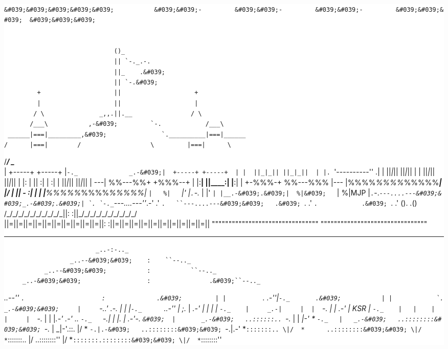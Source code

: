     &#039;&#039;&#039;&#039;&#039;           &#039;&#039;-         &#039;&#039;-         &#039;&#039;-         &#039;&#039;&#039;  &#039;&#039;&#039;


                                  ()_
                                  || `-._.-.
                                  ||_    .&#039;
                                  || `-.&#039;
             +                    ||                    +
             |                    ||                    |
            / \               _,,.||.__                / \
           /___\           ,-&#039;         `-.            /___\
     ______|===|_________,&#039;               `.__________|===|______
    /      |===|        /                   \         |===|      \
   /___________________/                     \____________________\
   |  +-----+ +-----+  |`-._              _.-&#039;|  +-----+ +-----+  |
   |  ||_|_|| ||_|_||  | |. `&#039;----------&#039;&#039; .| |  ||_|_|| ||_|_||  |
   |  ||_|_|| ||_|_||  | |:  | ||    :| |  :| |  ||_|_|| ||_|_||  |
---| %%---%%+ +%%%--+  | |:__| ||____:| |__:| |  +-%%%-+ %%---%%% |---
   |%%%%_%%%%_%%%%%____| |/  | || -  :| |  \| |___%%%%%_%%%%_%%%%%|
     `|   %|   `|&#039;   |`.`-._ | |&#039;    `| |__.-&#039;.&#039;|  %|&#039;   `|   %|MJP
                     |`.`-._``---....---&#039;&#039;_.-&#039;.&#039;|
                     `. `-._``---....---&#039;&#039;_.-&#039; .&#039;
                       `.   ``---....---&#039;&#039;   .&#039;
                         `.                .&#039;
                           `.            .&#039;
                             `.        .&#039;
                              ().    .()
/\_/\_/\_/\_/\_/\_/\_/\_/\_/\_||:    :||_/\_/\_/\_/\_/\_/\_/\_/\_/\_/\
||=||=||=||=||=||=||=||=||=||=||:    :||=||=||=||=||=||=||=||=||=||=||
&quot;&quot;&quot;&quot;&quot;&quot;&quot;&quot;&quot;&quot;&quot;&quot;&quot;&quot;&quot;&quot;&quot;&quot;&quot;&quot;&quot;&quot;&quot;&quot;&quot;&quot;&quot;&quot;&quot;&quot;&quot;&quot;      &quot;&quot;&quot;&quot;&quot;&quot;&quot;&quot;&quot;&quot;&quot;&quot;&quot;&quot;&quot;&quot;&quot;&quot;&quot;&quot;&quot;&quot;&quot;&quot;&quot;&quot;&quot;&quot;&quot;&quot;&quot;&quot;

----------------------------------------------------------------------


                             _..-:-.._
                      _..--&#039;&#039;    :    ``--.._
               _..--&#039;&#039;           :           ``--.._
         _..-&#039;&#039;                  :                .&#039;``--.._
  _..--&#039;&#039; `.                     :              .&#039;         |
 |          `.              _.-&#039;&#039;|``-._       .&#039;           |
 |            `.       _.-&#039;&#039;     |     ``-._.&#039;       _.-.  |
 |   |`-._      `._.-&#039;&#039;          |  ;._     |    _.-&#039;   |  |
 |   |    `-._    |     _.-|     |  |  `-.  |   |    _.-&#039;  |  KSR
 |_   `-._    |   |    |   |     |  `-._ |  |   |_.-&#039;   _.-&#039;   ..
   `-._   `-._|   |    |.  |  _.-&#039;-._   `&#039;  |       _.-&#039;   ..::::::..
       `-._       |    |  _|-&#039;  *    `-._   |   _.-&#039;   ..::::::::&#039;&#039;
           `-._   |   _|-&#039;.::. \|/  *    `-.|.-&#039;   ..::::::::&#039;&#039;
               `-.|.-&#039; *`:::::::.. \|/  *      ..::::::::&#039;&#039;
                      \|/  *`:::::::.. \|/ ..::::::::&#039;&#039;
                          \|/  *`:::::::.::::::::&#039;&#039;
                              \|/  *`::::::::&#039;&#039;